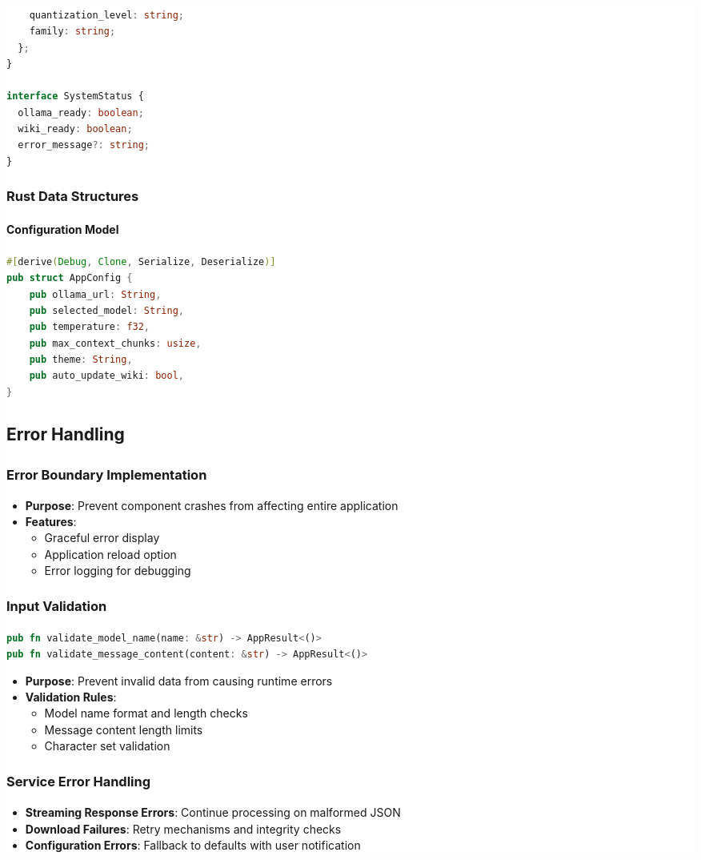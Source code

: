 ```typescript
    quantization_level: string;
    family: string;
  };
}

interface SystemStatus {
  ollama_ready: boolean;
  wiki_ready: boolean;
  error_message?: string;
}
```

### Rust Data Structures

#### Configuration Model
```rust
#[derive(Debug, Clone, Serialize, Deserialize)]
pub struct AppConfig {
    pub ollama_url: String,
    pub selected_model: String,
    pub temperature: f32,
    pub max_context_chunks: usize,
    pub theme: String,
    pub auto_update_wiki: bool,
}
```

## Error Handling

### Error Boundary Implementation
- **Purpose**: Prevent component crashes from affecting entire application
- **Features**:
  - Graceful error display
  - Application reload option
  - Error logging for debugging

### Input Validation
```rust
pub fn validate_model_name(name: &str) -> AppResult<()>
pub fn validate_message_content(content: &str) -> AppResult<()>
```
- **Purpose**: Prevent invalid data from causing runtime errors
- **Validation Rules**:
  - Model name format and length checks
  - Message content length limits
  - Character set validation

### Service Error Handling
- **Streaming Response Errors**: Continue processing on malformed JSON
- **Download Failures**: Retry mechanisms and integrity checks
- **Configuration Errors**: Fallback to defaults with user notification
